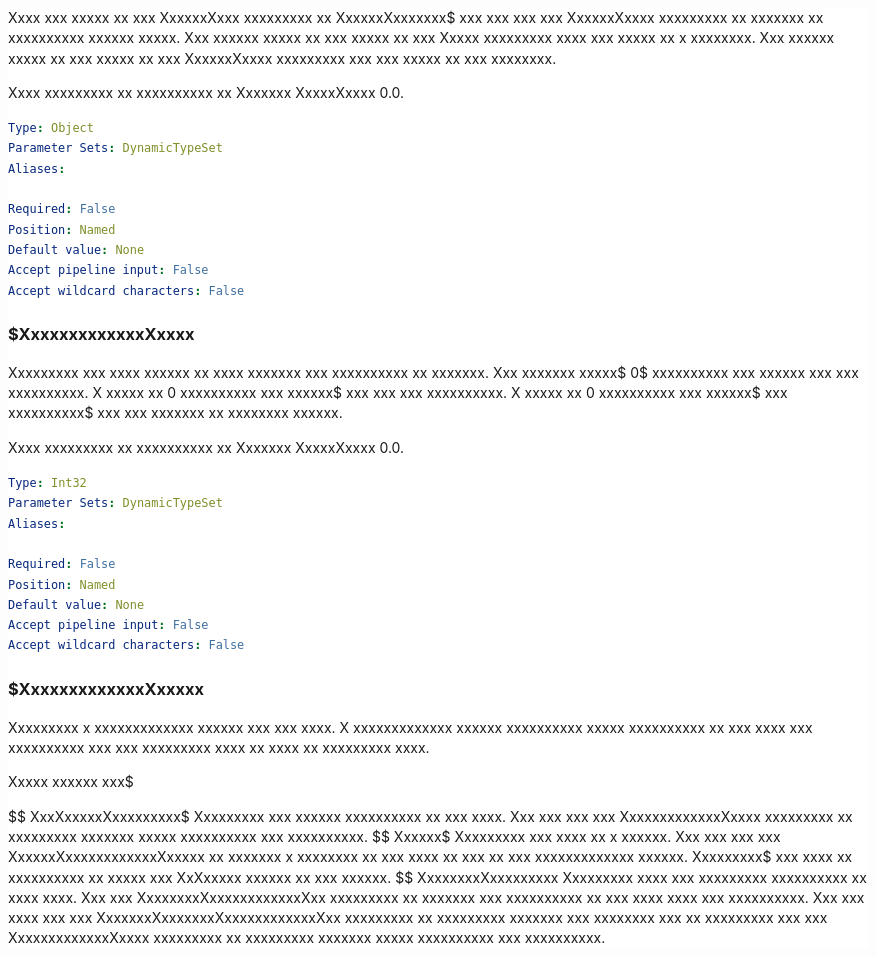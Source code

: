 Xxxx xxx xxxxx xx xxx XxxxxxXxxx xxxxxxxxx xx XxxxxxXxxxxxxx$ xxx xxx xxx xxx XxxxxxXxxxx xxxxxxxxx xx xxxxxxx xx xxxxxxxxxx xxxxxx xxxxx.
Xxx xxxxxx xxxxx xx xxx xxxxx xx xxx Xxxxx xxxxxxxxx xxxx xxx xxxxx xx x xxxxxxxx.
Xxx xxxxxx xxxxx xx xxx xxxxx xx xxx XxxxxxXxxxx xxxxxxxxx xxx xxx xxxxx xx xxx xxxxxxxx.

Xxxx xxxxxxxxx xx xxxxxxxxxx xx Xxxxxxx XxxxxXxxxx 0.0.

```yaml
Type: Object
Parameter Sets: DynamicTypeSet
Aliases: 

Required: False
Position: Named
Default value: None
Accept pipeline input: False
Accept wildcard characters: False
```

### $XxxxxxxxxxxxxXxxxx
Xxxxxxxxx xxx xxxx xxxxxx xx xxxx xxxxxxx xxx xxxxxxxxxx xx xxxxxxx.
Xxx xxxxxxx xxxxx$ 0$ xxxxxxxxxx xxx xxxxxx xxx xxx xxxxxxxxxx.
X xxxxx xx 0 xxxxxxxxxx xxx xxxxxx$ xxx xxx xxx xxxxxxxxxx.
X xxxxx xx 0 xxxxxxxxxx xxx xxxxxx$ xxx xxxxxxxxxx$ xxx xxx xxxxxxx xx xxxxxxxx xxxxxx.

Xxxx xxxxxxxxx xx xxxxxxxxxx xx Xxxxxxx XxxxxXxxxx 0.0.

```yaml
Type: Int32
Parameter Sets: DynamicTypeSet
Aliases: 

Required: False
Position: Named
Default value: None
Accept pipeline input: False
Accept wildcard characters: False
```

### $XxxxxxxxxxxxxXxxxxx
Xxxxxxxxx x xxxxxxxxxxxxx xxxxxx xxx xxx xxxx.
X xxxxxxxxxxxxx xxxxxx xxxxxxxxxx xxxxx xxxxxxxxxx xx xxx xxxx xxx xxxxxxxxxx xxx xxx xxxxxxxxx xxxx xx xxxx xx xxxxxxxxx xxxx.

Xxxxx xxxxxx xxx$

$$ XxxXxxxxxXxxxxxxxxx$ Xxxxxxxxx xxx xxxxxx xxxxxxxxxx xx xxx xxxx. Xxx xxx xxx xxx XxxxxxxxxxxxxXxxxx xxxxxxxxx xx xxxxxxxxx xxxxxxx xxxxx xxxxxxxxxx xxx xxxxxxxxxx.
$$ Xxxxxx$ Xxxxxxxxx xxx xxxx xx x xxxxxx. Xxx xxx xxx xxx XxxxxxXxxxxxxxxxxxxXxxxxx xx xxxxxxx x xxxxxxxx xx xxx xxxx xx xxx xx xxx xxxxxxxxxxxxx xxxxxx. Xxxxxxxxx$ xxx xxxx xx xxxxxxxxxx xx xxxxx xxx XxXxxxxx xxxxxx xx xxx xxxxxx.
$$ XxxxxxxxXxxxxxxxxx Xxxxxxxxx xxxx xxx xxxxxxxxx xxxxxxxxxx xx xxxx xxxx. Xxx xxx XxxxxxxxXxxxxxxxxxxxxXxx xxxxxxxxx xx xxxxxxx xxx xxxxxxxxxx xx xxx xxxx xxxx xxx xxxxxxxxxx. Xxx xxx xxxx xxx xxx XxxxxxxXxxxxxxxXxxxxxxxxxxxxXxx xxxxxxxxx xx xxxxxxxxx xxxxxxx xxx xxxxxxxx xxx xx xxxxxxxxx xxx xxx XxxxxxxxxxxxxXxxxx xxxxxxxxx xx xxxxxxxxx xxxxxxx xxxxx xxxxxxxxxx xxx xxxxxxxxxx.
